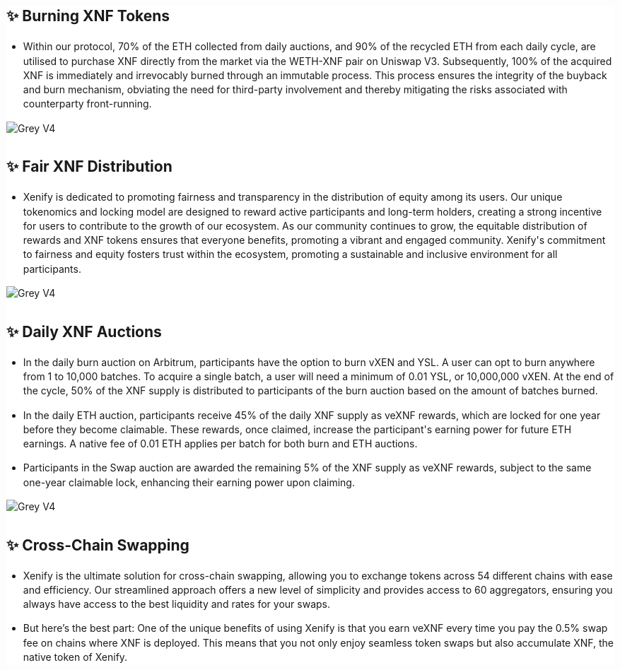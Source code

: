 ## ✨ Burning XNF Tokens

- Within our protocol, 70% of the ETH collected from daily auctions, and 90% of the recycled ETH from each daily cycle, are utilised to purchase XNF directly from the market via the WETH-XNF pair on Uniswap V3. Subsequently, 100% of the acquired XNF is immediately and irrevocably burned through an immutable process. This process ensures the integrity of the buyback and burn mechanism, obviating the need for third-party involvement and thereby mitigating the risks associated with counterparty front-running.

![Grey V4](https://user-images.githubusercontent.com/60996729/235287926-6b18081e-ca41-48c7-8dfc-29cc32c598f1.png)

## ✨ Fair XNF Distribution

- Xenify is dedicated to promoting fairness and transparency in the distribution of equity among its users. Our unique tokenomics and locking model are designed to reward active participants and long-term holders, creating a strong incentive for users to contribute to the growth of our ecosystem. As our community continues to grow, the equitable distribution of rewards and XNF tokens ensures that everyone benefits, promoting a vibrant and engaged community. Xenify's commitment to fairness and equity fosters trust within the ecosystem, promoting a sustainable and inclusive environment for all participants.

![Grey V4](https://user-images.githubusercontent.com/60996729/235287926-6b18081e-ca41-48c7-8dfc-29cc32c598f1.png)

## ✨ Daily XNF Auctions

- In the daily burn auction on Arbitrum, participants have the option to burn vXEN and YSL. A user can opt to burn anywhere from 1 to 10,000 batches. To acquire a single batch, a user will need a minimum of 0.01 YSL, or 10,000,000 vXEN. At the end of the cycle, 50% of the XNF supply is distributed to participants of the burn auction based on the amount of batches burned.

- In the daily ETH auction, participants receive 45% of the daily XNF supply as veXNF rewards, which are locked for one year before they become claimable. These rewards, once claimed, increase the participant's earning power for future ETH earnings. A native fee of 0.01 ETH applies per batch for both burn and ETH auctions.

- Participants in the Swap auction are awarded the remaining 5% of the XNF supply as veXNF rewards, subject to the same one-year claimable lock, enhancing their earning power upon claiming.

![Grey V4](https://user-images.githubusercontent.com/60996729/235287926-6b18081e-ca41-48c7-8dfc-29cc32c598f1.png)

## ✨ Cross-Chain Swapping

- Xenify is the ultimate solution for cross-chain swapping, allowing you to exchange tokens across 54 different chains with ease and efficiency. Our streamlined approach offers a new level of simplicity and provides access to 60 aggregators, ensuring you always have access to the best liquidity and rates for your swaps.

- But here’s the best part: One of the unique benefits of using Xenify is that you earn veXNF every time you pay the 0.5% swap fee on chains where XNF is deployed. This means that you not only enjoy seamless token swaps but also accumulate XNF, the native token of Xenify.
